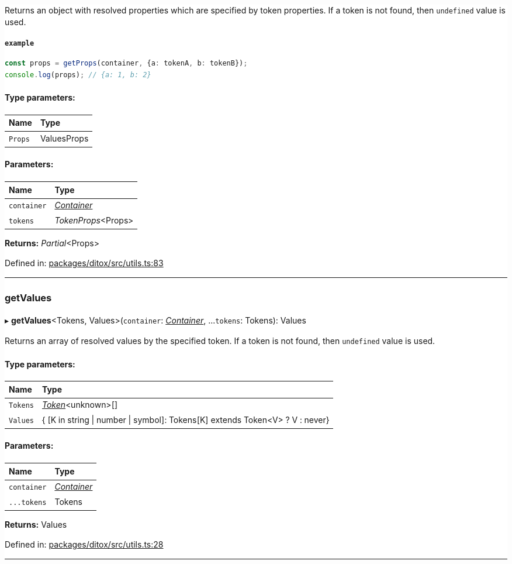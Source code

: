 Returns an object with resolved properties which are specified by token properties.
If a token is not found, then `undefined` value is used.

**`example`** 
```ts
const props = getProps(container, {a: tokenA, b: tokenB});
console.log(props); // {a: 1, b: 2}
```

#### Type parameters:

Name | Type |
:------ | :------ |
`Props` | ValuesProps |

#### Parameters:

Name | Type |
:------ | :------ |
`container` | [*Container*](README.md#container) |
`tokens` | *TokenProps*<Props\> |

**Returns:** *Partial*<Props\>

Defined in: [packages/ditox/src/utils.ts:83](https://github.com/mnasyrov/ditox/blob/27e58cd/packages/ditox/src/utils.ts#L83)

___

### getValues

▸ **getValues**<Tokens, Values\>(`container`: [*Container*](README.md#container), ...`tokens`: Tokens): Values

Returns an array of resolved values by the specified token.
If a token is not found, then `undefined` value is used.

#### Type parameters:

Name | Type |
:------ | :------ |
`Tokens` | [*Token*](README.md#token)<unknown\>[] |
`Values` | { [K in string \| number \| symbol]: Tokens[K] extends Token<V\> ? V : never} |

#### Parameters:

Name | Type |
:------ | :------ |
`container` | [*Container*](README.md#container) |
`...tokens` | Tokens |

**Returns:** Values

Defined in: [packages/ditox/src/utils.ts:28](https://github.com/mnasyrov/ditox/blob/27e58cd/packages/ditox/src/utils.ts#L28)

___
